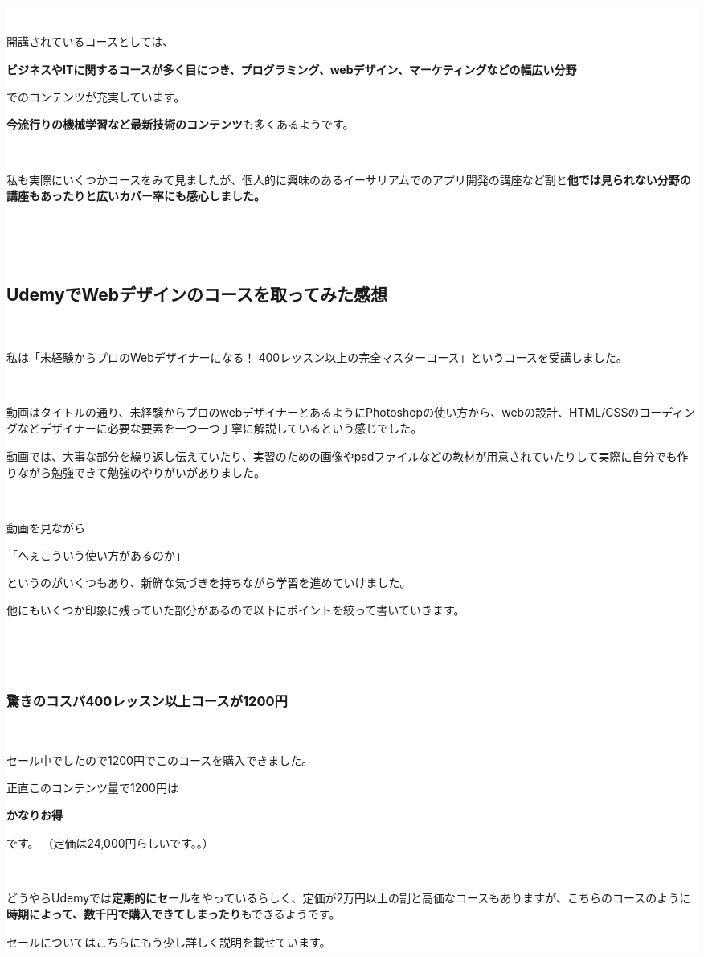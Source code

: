 &nbsp;

開講されているコースとしては、

<strong>ビジネスやITに関するコースが多く目につき、</strong><strong>プログラミング、webデザイン、マーケティングなどの</strong><strong>幅広い分野</strong>

でのコンテンツが充実しています。

<strong>今流行りの機械学習など最新技術のコンテンツ</strong>も多くあるようです。

&nbsp;

私も実際にいくつかコースをみて見ましたが、個人的に興味のあるイーサリアムでのアプリ開発の講座など割と<strong>他では見られない分野の講座も</strong><strong>あったりと広いカバー率にも感心しました。</strong>

&nbsp;

&nbsp;
<h2 class="chapter">UdemyでWebデザインのコースを取ってみた感想</h2>
&nbsp;

私は「未経験からプロのWebデザイナーになる！ 400レッスン以上の完全マスターコース」というコースを受講しました。

&nbsp;

動画はタイトルの通り、未経験からプロのwebデザイナーとあるようにPhotoshopの使い方から、webの設計、HTML/CSSのコーディングなどデザイナーに必要な要素を一つ一つ丁寧に解説しているという感じでした。

動画では、大事な部分を繰り返し伝えていたり、実習のための画像やpsdファイルなどの教材が用意されていたりして実際に自分でも作りながら勉強できて勉強のやりがいがありました。

&nbsp;

動画を見ながら

「へぇこういう使い方があるのか」

というのがいくつもあり、新鮮な気づきを持ちながら学習を進めていけました。

他にもいくつか印象に残っていた部分があるので以下にポイントを絞って書いていきます。

&nbsp;

&nbsp;
<h3 class="section">驚きのコスパ400レッスン以上コースが1200円</h3>
&nbsp;

セール中でしたので1200円でこのコースを購入できました。

正直このコンテンツ量で1200円は

<strong>かなりお得</strong>

です。
（定価は24,000円らしいです。。）

&nbsp;

どうやらUdemyでは<strong>定期的にセール</strong>をやっているらしく、定価が2万円以上の割と高価なコースもありますが、こちらのコースのように<strong>時期によって、</strong><strong>数千円で購入できてしまったり</strong>もできるようです。

セールについてはこちらにもう少し詳しく説明を載せています。
